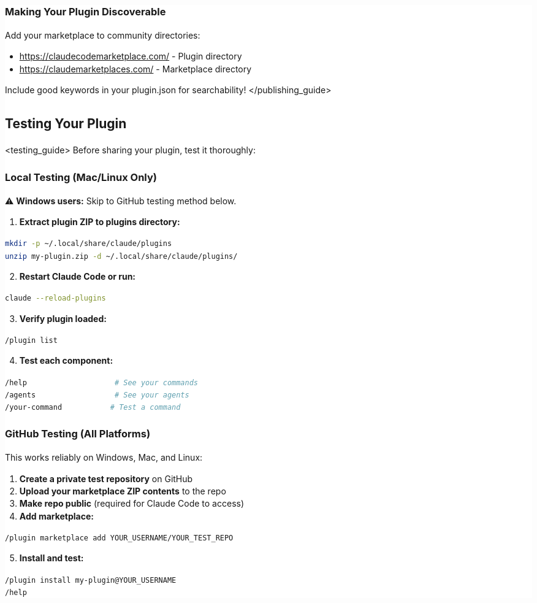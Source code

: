 ### Making Your Plugin Discoverable

Add your marketplace to community directories:
- https://claudecodemarketplace.com/ - Plugin directory
- https://claudemarketplaces.com/ - Marketplace directory

Include good keywords in your plugin.json for searchability!
</publishing_guide>

## Testing Your Plugin

<testing_guide>
Before sharing your plugin, test it thoroughly:

### Local Testing (Mac/Linux Only)

⚠️ **Windows users:** Skip to GitHub testing method below.

1. **Extract plugin ZIP to plugins directory:**
```bash
mkdir -p ~/.local/share/claude/plugins
unzip my-plugin.zip -d ~/.local/share/claude/plugins/
```

2. **Restart Claude Code or run:**
```bash
claude --reload-plugins
```

3. **Verify plugin loaded:**
```bash
/plugin list
```

4. **Test each component:**
```bash
/help                    # See your commands
/agents                  # See your agents
/your-command           # Test a command
```

### GitHub Testing (All Platforms)

This works reliably on Windows, Mac, and Linux:

1. **Create a private test repository** on GitHub
2. **Upload your marketplace ZIP contents** to the repo
3. **Make repo public** (required for Claude Code to access)
4. **Add marketplace:**
```bash
/plugin marketplace add YOUR_USERNAME/YOUR_TEST_REPO
```
5. **Install and test:**
```bash
/plugin install my-plugin@YOUR_USERNAME
/help
```
